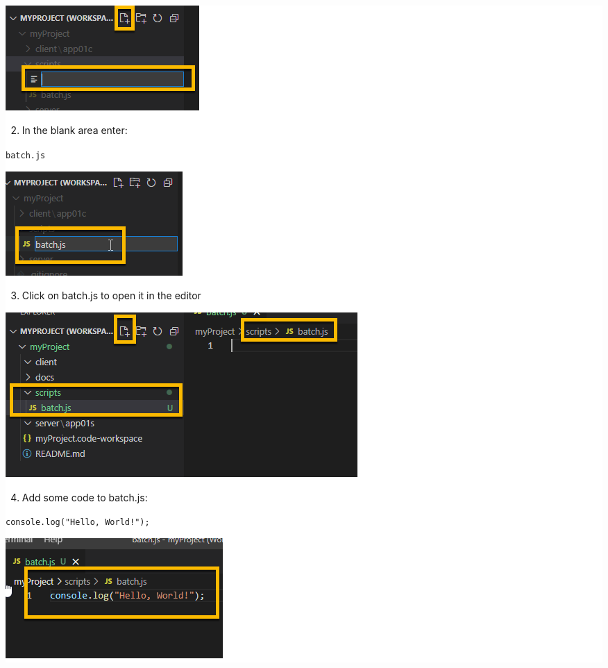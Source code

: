 ![Node-create-empty-file0](images/fr0102-05_Node-create-empty-file0.png "Node-create-empty-file0")

2. In the blank area enter:

```
batch.js
```

![Node-create-empty-file1](images/fr0102-05_Node-create-empty-file1.png "Node-create-empty-file1")

3. Click on batch.js to open it in the editor

![Node-create-empty-file](images/fr0102-05_Node-create-empty-file.png "Node-create-empty-file")

4. Add some code to batch.js:

```
console.log("Hello, World!");
```

![Node-add-to-batch](images/fr0102-06_Node-add-to-batch.png "Node-add-to-batch")
